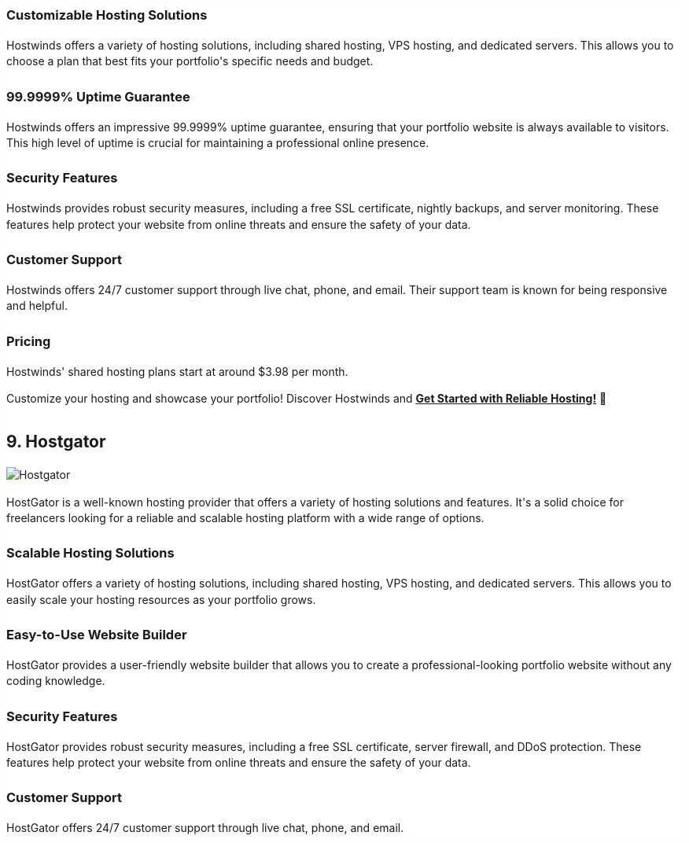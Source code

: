 ### Customizable Hosting Solutions
Hostwinds offers a variety of hosting solutions, including shared hosting, VPS hosting, and dedicated servers. This allows you to choose a plan that best fits your portfolio's specific needs and budget.

### 99.9999% Uptime Guarantee
Hostwinds offers an impressive 99.9999% uptime guarantee, ensuring that your portfolio website is always available to visitors. This high level of uptime is crucial for maintaining a professional online presence.

### Security Features
Hostwinds provides robust security measures, including a free SSL certificate, nightly backups, and server monitoring. These features help protect your website from online threats and ensure the safety of your data.

### Customer Support
Hostwinds offers 24/7 customer support through live chat, phone, and email. Their support team is known for being responsive and helpful.

### Pricing
Hostwinds' shared hosting plans start at around $3.98 per month.

Customize your hosting and showcase your portfolio! Discover Hostwinds and **[Get Started with Reliable Hosting!](https://snipitx.com/hostwinds-jy)** 💨

## 9. Hostgator

![Hostgator](https://i.imgur.com/BcVkH57.jpeg "Hostgator Hosting")

HostGator is a well-known hosting provider that offers a variety of hosting solutions and features. It's a solid choice for freelancers looking for a reliable and scalable hosting platform with a wide range of options.

### Scalable Hosting Solutions
HostGator offers a variety of hosting solutions, including shared hosting, VPS hosting, and dedicated servers. This allows you to easily scale your hosting resources as your portfolio grows.

### Easy-to-Use Website Builder
HostGator provides a user-friendly website builder that allows you to create a professional-looking portfolio website without any coding knowledge.

### Security Features
HostGator provides robust security measures, including a free SSL certificate, server firewall, and DDoS protection. These features help protect your website from online threats and ensure the safety of your data.

### Customer Support
HostGator offers 24/7 customer support through live chat, phone, and email.
